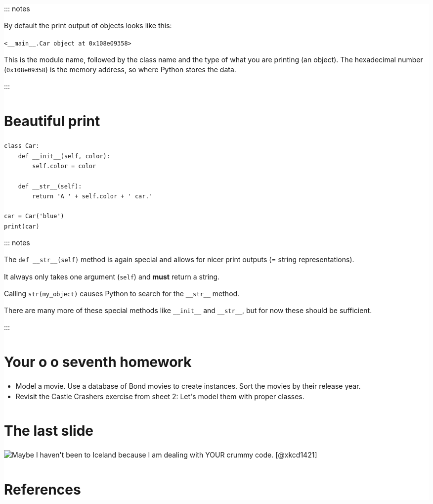 ::: notes

By default the print output of objects looks like this:

`<__main__.Car object at 0x108e09358>`

This is the module name, followed by the class name and the type of what you
are printing (an object). The hexadecimal number (`0x108e09358`) is the memory
address, so where Python stores the data.

:::


# Beautiful print

```{ .python .exec }
class Car:
    def __init__(self, color):
        self.color = color

    def __str__(self):
        return 'A ' + self.color + ' car.'

car = Car('blue')
print(car)
```

::: notes

The `def __str__(self)` method is again special and allows for nicer print
outputs (= string representations).

It always only takes one argument (`self`) and **must** return a string.

Calling `str(my_object)` causes Python to search for the `__str__` method.

There are many more of these special methods like `__init__` and `__str__`, but
for now these should be sufficient.

:::


# Your o o seventh homework

- Model a movie. Use a database of Bond movies to create instances. Sort the
  movies by their release year.
- Revisit the Castle Crashers exercise from sheet 2: Let's model them with proper classes.


# The last slide

![Maybe I haven't been to Iceland because I am dealing with YOUR crummy code. [@xkcd1421]](https://imgs.xkcd.com/comics/future_self_2x.png)


# References


[^wikiletterfreq]: Data taken from [Wikipedia -- Letter frequency](https://en.wikipedia.org/wiki/Letter_frequency)